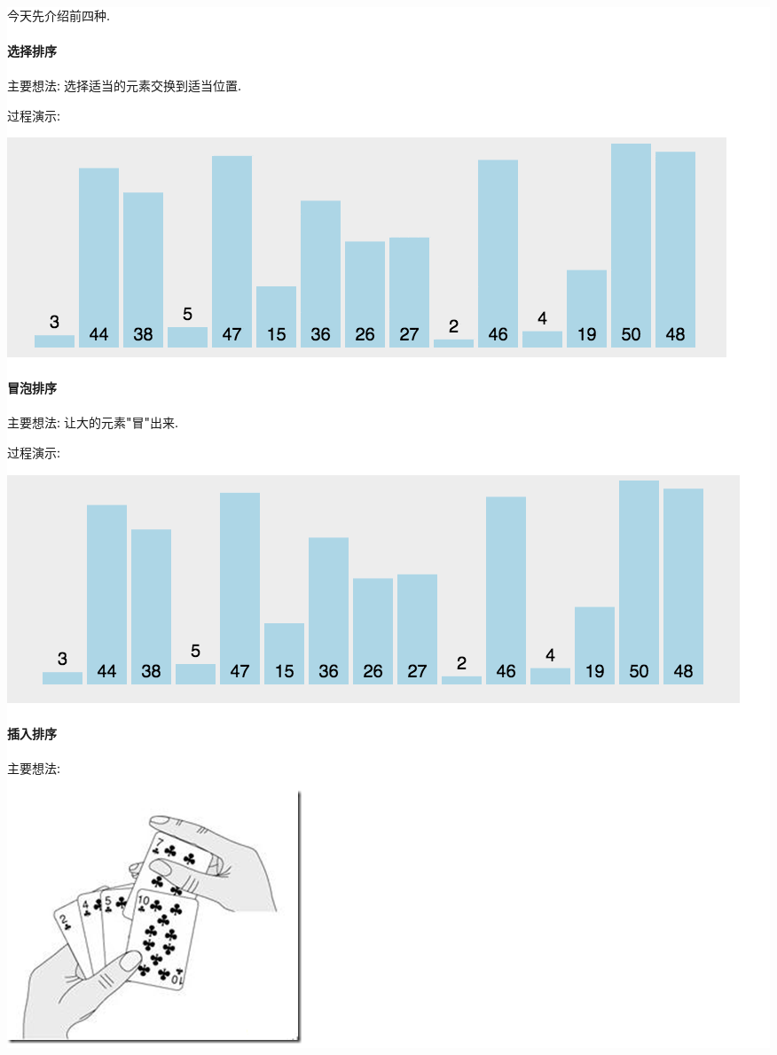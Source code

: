 今天先介绍前四种.

#### 选择排序

主要想法: 选择适当的元素交换到适当位置.

过程演示:

![select](./pic/select.gif)

#### 冒泡排序

主要想法: 让大的元素"冒"出来.

过程演示:

![bubble](./pic/bubble.gif)

#### 插入排序

主要想法:

![insert](./pic/insert.png)
